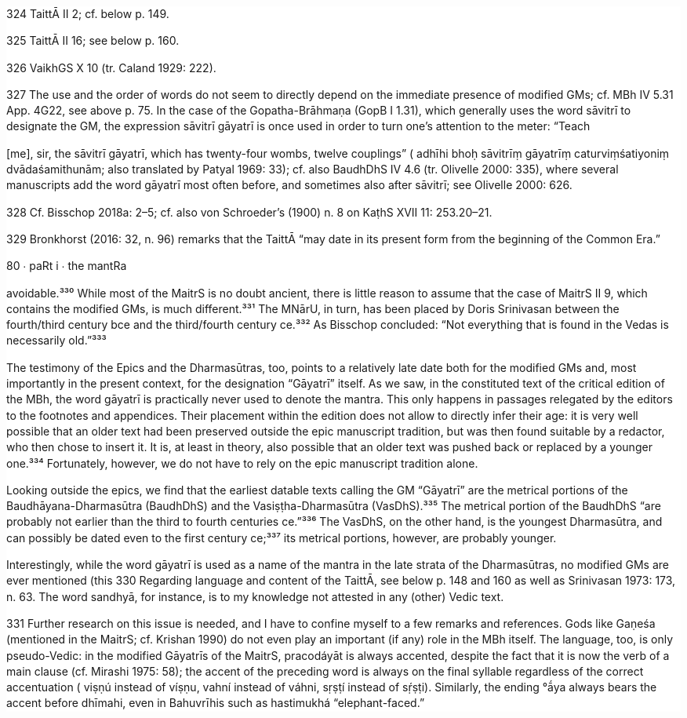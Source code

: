 324 TaittĀ II 2; cf. below p. 149. 

325 TaittĀ II 16; see below p. 160. 

326 VaikhGS X 10 \(tr. Caland 1929: 222\). 

327 The use and the order of words do not seem to directly depend on the immediate  presence of modified GMs; cf. MBh IV 5.31 App. 4G22, see above p. 75. In the case of the Gopatha-Brāhmaṇa \(GopB I 1.31\), which generally uses the word sāvitrī  to designate the GM, the expression sāvitrī gāyatrī  is once used in order to turn one’s attention to the meter: “Teach

\[me\], sir, the sāvitrī gāyatrī, which has twenty-four wombs, twelve couplings” \( adhīhi bhoḥ sāvitrīṃ gāyatrīṃ caturviṃśatiyoniṃ dvādaśamithunām; also translated by Patyal 1969: 33\); cf. also BaudhDhS IV 4.6 \(tr. Olivelle 2000: 335\), where several manuscripts add the word gāyatrī  most often before, and sometimes also after sāvitrī; see Olivelle 2000: 626. 

328 Cf. Bisschop 2018a: 2–5; cf. also von Schroeder’s \(1900\) n. 8 on KaṭhS XVII 11: 253.20–21. 

329 Bronkhorst \(2016: 32, n. 96\) remarks that the TaittĀ “may date in its present form from the beginning of the Common Era.” 

80 ∙ paRt i ∙ the mantRa

avoidable.³³⁰ While most of the MaitrS is no doubt ancient, there is little reason to assume that the case of MaitrS II 9, which contains the modified GMs, is much different.³³¹ The MNārU, in turn, has been placed by Doris Srinivasan between the fourth/third century bce and the third/fourth century ce.³³² As Bisschop concluded: “Not everything that is found in the Vedas is necessarily old.”³³³

The testimony of the Epics and the Dharmasūtras, too, points to a relatively late date both for the modified GMs and, most importantly in the present context, for the designation “Gāyatrī” itself. As we saw, in the constituted text of the critical edition of the MBh, the word gāyatrī  is practically never used to denote the mantra. This only happens in passages relegated by the editors to the footnotes and appendices. Their placement within the edition does not allow to directly infer their age: it is very well possible that an older text had been preserved outside the epic manuscript tradition, but was then found suitable by a redactor, who then chose to insert it. It is, at least in theory, also possible that an older text was pushed back or replaced by a younger one.³³⁴ Fortunately, however, we do not have to rely on the epic manuscript tradition alone. 

Looking outside the epics, we find that the earliest datable texts calling the GM “Gāyatrī” are the metrical portions of the Baudhāyana-Dharmasūtra \(BaudhDhS\) and the Vasiṣṭha-Dharmasūtra \(VasDhS\).³³⁵ The metrical portion of the BaudhDhS “are probably not earlier than the third to fourth centuries ce.”³³⁶ The VasDhS, on the other hand, is the youngest Dharmasūtra, and can possibly be dated even to the first century ce;³³⁷ its metrical portions, however, are probably younger. 

Interestingly, while the word gāyatrī  is used as a name of the mantra in the late strata of the Dharmasūtras, no modified GMs are ever mentioned \(this 330 Regarding language and content of the TaittĀ, see below p. 148 and 160 as well as Srinivasan 1973: 173, n. 63. The word sandhyā, for instance, is to my knowledge not attested in any \(other\) Vedic text. 

331 Further research on this issue is needed, and I have to confine myself to a few remarks and references. Gods like Gaṇeśa \(mentioned in the MaitrS; cf. Krishan 1990\) do not even play an important \(if any\) role in the MBh itself. The language, too, is only pseudo-Vedic: in the modified Gāyatrīs of the MaitrS, pracodáyāt  is always accented, despite the fact that it is now the verb of a main clause \(cf. Mirashi 1975: 58\); the accent of the preceding word is always on the final syllable regardless of the correct accentuation \( viṣṇú  instead of víṣṇu, vahní  instead of váhni, sṛṣṭí  instead of sṛ́ṣṭi\). Similarly, the ending °ā́ya  always bears the accent before dhīmahi, even in Bahuvrīhis such as hastimukhá “elephant-faced.” 
